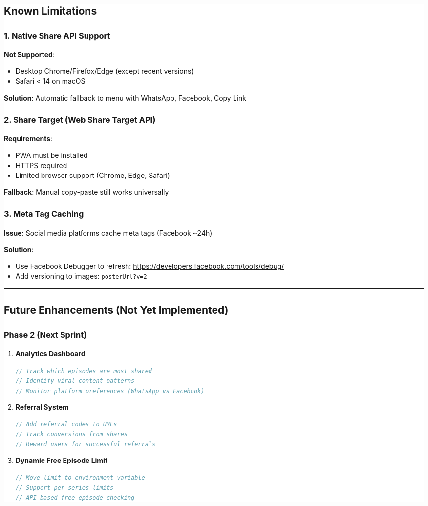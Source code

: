 
## Known Limitations

### 1. Native Share API Support

**Not Supported**:
- Desktop Chrome/Firefox/Edge (except recent versions)
- Safari < 14 on macOS

**Solution**: Automatic fallback to menu with WhatsApp, Facebook, Copy Link

### 2. Share Target (Web Share Target API)

**Requirements**:
- PWA must be installed
- HTTPS required
- Limited browser support (Chrome, Edge, Safari)

**Fallback**: Manual copy-paste still works universally

### 3. Meta Tag Caching

**Issue**: Social media platforms cache meta tags (Facebook ~24h)

**Solution**: 
- Use Facebook Debugger to refresh: https://developers.facebook.com/tools/debug/
- Add versioning to images: `posterUrl?v=2`

---

## Future Enhancements (Not Yet Implemented)

### Phase 2 (Next Sprint)

1. **Analytics Dashboard**
   ```typescript
   // Track which episodes are most shared
   // Identify viral content patterns
   // Monitor platform preferences (WhatsApp vs Facebook)
   ```

2. **Referral System**
   ```typescript
   // Add referral codes to URLs
   // Track conversions from shares
   // Reward users for successful referrals
   ```

3. **Dynamic Free Episode Limit**
   ```typescript
   // Move limit to environment variable
   // Support per-series limits
   // API-based free episode checking
   ```
